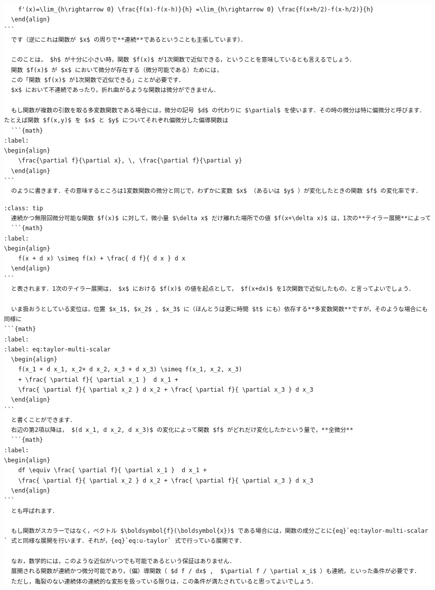````{admonition} 数学メモ：導関数（微分）の定義
    f'(x)=\lim_{h\rightarrow 0} \frac{f(x)-f(x-h)}{h} =\lim_{h\rightarrow 0} \frac{f(x+h/2)-f(x-h/2)}{h} 
  \end{align}
```
  です（逆にこれは関数が $x$ の周りで**連続**であるということも主張しています）．

  このことは， $h$ が十分に小さい時，関数 $f(x)$ が1次関数で近似できる，ということを意味しているとも言えるでしょう．
  関数 $f(x)$ が $x$ において微分が存在する（微分可能である）ためには，
  この「関数 $f(x)$ が1次関数で近似できる」ことが必要です． 
  $x$ において不連続であったり，折れ曲がるような関数は微分ができません．

  もし関数が複数の引数を取る多変数関数である場合には，微分の記号 $d$ の代わりに $\partial$ を使います．その時の微分は特に偏微分と呼びます．たとえば関数 $f(x,y)$ を $x$ と $y$ についてそれぞれ偏微分した偏導関数は
  ```{math}
:label:
\begin{align}
    \frac{\partial f}{\partial x}, \, \frac{\partial f}{\partial y}
  \end{align}
```
  のように書きます．その意味するところは1変数関数の微分と同じで，わずかに変数 $x$ （あるいは $y$ ）が変化したときの関数 $f$ の変化率です．
````

````{admonition} 数学メモ：1変数と多変数関数のテイラー展開
:class: tip
  連続かつ無限回微分可能な関数 $f(x)$ に対して，微小量 $\delta x$ だけ離れた場所での値 $f(x+\delta x)$ は，1次の**テイラー展開**によって
  ```{math}
:label:
\begin{align}
    f(x + d x) \simeq f(x) + \frac{ d f}{ d x } d x 
  \end{align}
```
  と表されます．1次のテイラー展開は， $x$ における $f(x)$ の値を起点として， $f(x+dx)$ を1次関数で近似したもの，と言ってよいでしょう．

  いま扱おうとしている変位は，位置 $x_1$, $x_2$ , $x_3$ に（ほんとうは更に時間 $t$ にも）依存する**多変数関数**ですが，そのような場合にも同様に
```{math}
:label:
:label: eq:taylor-multi-scalar
  \begin{align}
    f(x_1 + d x_1, x_2+ d x_2, x_3 + d x_3) \simeq f(x_1, x_2, x_3)
    + \frac{ \partial f}{ \partial x_1 }  d x_1 +
    \frac{ \partial f}{ \partial x_2 } d x_2 + \frac{ \partial f}{ \partial x_3 } d x_3 
  \end{align}
```
  と書くことができます．
  右辺の第2項以降は， $(d x_1, d x_2, d x_3)$ の変化によって関数 $f$ がどれだけ変化したかという量で，**全微分**
  ```{math}
:label:
\begin{align}
    df \equiv \frac{ \partial f}{ \partial x_1 }  d x_1 +
    \frac{ \partial f}{ \partial x_2 } d x_2 + \frac{ \partial f}{ \partial x_3 } d x_3 
  \end{align}
```
  とも呼ばれます．

  もし関数がスカラーではなく，ベクトル $\boldsymbol{f}(\boldsymbol{x})$ である場合には，関数の成分ごとに{eq}`eq:taylor-multi-scalar` 式と同様な展開を行います．それが，{eq}`eq:u-taylor` 式で行っている展開です．

  なお，数学的には，このような近似がいつでも可能であるという保証はありません．
  展開される関数が連続かつ微分可能であり，（偏）導関数（ $d f / dx$ ,  $\partial f / \partial x_i$ ）も連続，といった条件が必要です．
  ただし，亀裂のない連続体の連続的な変形を扱っている限りは，この条件が満たされていると思ってよいでしょう．
````

